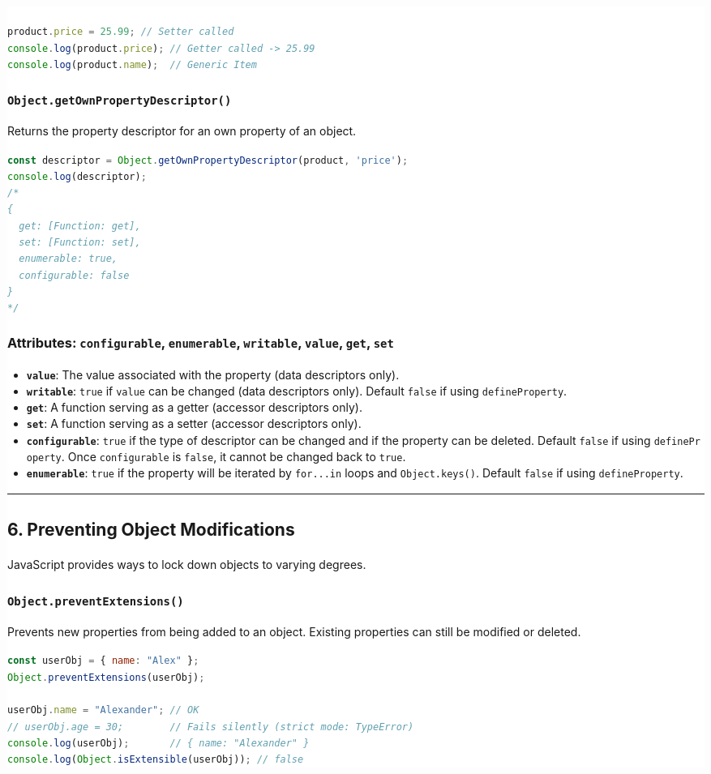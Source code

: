 ```javascript

product.price = 25.99; // Setter called
console.log(product.price); // Getter called -> 25.99
console.log(product.name);  // Generic Item
```

### `Object.getOwnPropertyDescriptor()`
Returns the property descriptor for an own property of an object.

```javascript
const descriptor = Object.getOwnPropertyDescriptor(product, 'price');
console.log(descriptor);
/*
{
  get: [Function: get],
  set: [Function: set],
  enumerable: true,
  configurable: false
}
*/
```

### Attributes: `configurable`, `enumerable`, `writable`, `value`, `get`, `set`
*   **`value`**: The value associated with the property (data descriptors only).
*   **`writable`**: `true` if `value` can be changed (data descriptors only). Default `false` if using `defineProperty`.
*   **`get`**: A function serving as a getter (accessor descriptors only).
*   **`set`**: A function serving as a setter (accessor descriptors only).
*   **`configurable`**: `true` if the type of descriptor can be changed and if the property can be deleted. Default `false` if using `defineProperty`. Once `configurable` is `false`, it cannot be changed back to `true`.
*   **`enumerable`**: `true` if the property will be iterated by `for...in` loops and `Object.keys()`. Default `false` if using `defineProperty`.

---

## 6. Preventing Object Modifications

JavaScript provides ways to lock down objects to varying degrees.

### `Object.preventExtensions()`
Prevents new properties from being added to an object. Existing properties can still be modified or deleted.

```javascript
const userObj = { name: "Alex" };
Object.preventExtensions(userObj);

userObj.name = "Alexander"; // OK
// userObj.age = 30;        // Fails silently (strict mode: TypeError)
console.log(userObj);       // { name: "Alexander" }
console.log(Object.isExtensible(userObj)); // false
```


  [idSymbol]: 123,
  [nameSymbol]: "Alice",